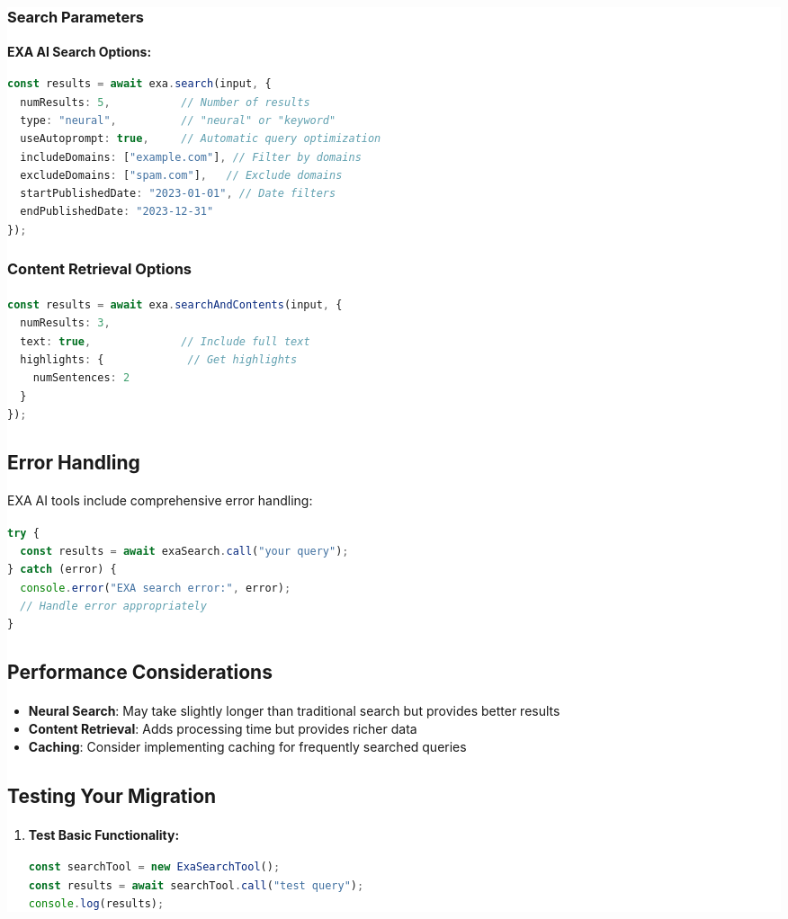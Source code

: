 ### Search Parameters

**EXA AI Search Options:**
```typescript
const results = await exa.search(input, {
  numResults: 5,           // Number of results
  type: "neural",          // "neural" or "keyword"
  useAutoprompt: true,     // Automatic query optimization
  includeDomains: ["example.com"], // Filter by domains
  excludeDomains: ["spam.com"],   // Exclude domains
  startPublishedDate: "2023-01-01", // Date filters
  endPublishedDate: "2023-12-31"
});
```

### Content Retrieval Options

```typescript
const results = await exa.searchAndContents(input, {
  numResults: 3,
  text: true,              // Include full text
  highlights: {             // Get highlights
    numSentences: 2
  }
});
```

## Error Handling

EXA AI tools include comprehensive error handling:

```typescript
try {
  const results = await exaSearch.call("your query");
} catch (error) {
  console.error("EXA search error:", error);
  // Handle error appropriately
}
```

## Performance Considerations

- **Neural Search**: May take slightly longer than traditional search but provides better results
- **Content Retrieval**: Adds processing time but provides richer data
- **Caching**: Consider implementing caching for frequently searched queries

## Testing Your Migration

1. **Test Basic Functionality:**
   ```typescript
   const searchTool = new ExaSearchTool();
   const results = await searchTool.call("test query");
   console.log(results);
   ```
